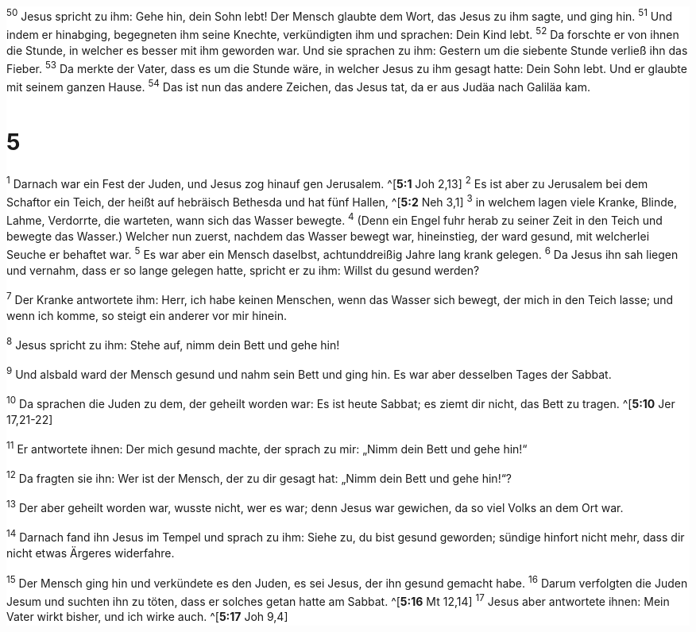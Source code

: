 <sup class='bibleverse'>50</sup> Jesus spricht zu ihm: Gehe hin, dein Sohn lebt! Der Mensch glaubte dem Wort, das Jesus zu ihm sagte, und ging hin. <sup class='bibleverse'>51</sup> Und indem er hinabging, begegneten ihm seine Knechte, verkündigten ihm und sprachen: Dein Kind lebt. <sup class='bibleverse'>52</sup> Da forschte er von ihnen die Stunde, in welcher es besser mit ihm geworden war. Und sie sprachen zu ihm: Gestern um die siebente Stunde verließ ihn das Fieber. <sup class='bibleverse'>53</sup> Da merkte der Vater, dass es um die Stunde wäre, in welcher Jesus zu ihm gesagt hatte: Dein Sohn lebt. Und er glaubte mit seinem ganzen Hause. <sup class='bibleverse'>54</sup> Das ist nun das andere Zeichen, das Jesus tat, da er aus Judäa nach Galiläa kam.
# 5
<sup class='bibleverse'>1</sup> Darnach war ein Fest der Juden, und Jesus zog hinauf gen Jerusalem. ^[**5:1** Joh 2,13] <sup class='bibleverse'>2</sup> Es ist aber zu Jerusalem bei dem Schaftor ein Teich, der heißt auf hebräisch Bethesda und hat fünf Hallen, ^[**5:2** Neh 3,1] <sup class='bibleverse'>3</sup> in welchem lagen viele Kranke, Blinde, Lahme, Verdorrte, die warteten, wann sich das Wasser bewegte. <sup class='bibleverse'>4</sup> (Denn ein Engel fuhr herab zu seiner Zeit in den Teich und bewegte das Wasser.) Welcher nun zuerst, nachdem das Wasser bewegt war, hineinstieg, der ward gesund, mit welcherlei Seuche er behaftet war. <sup class='bibleverse'>5</sup> Es war aber ein Mensch daselbst, achtunddreißig Jahre lang krank gelegen. <sup class='bibleverse'>6</sup> Da Jesus ihn sah liegen und vernahm, dass er so lange gelegen hatte, spricht er zu ihm: Willst du gesund werden? 

 

<sup class='bibleverse'>7</sup> Der Kranke antwortete ihm: Herr, ich habe keinen Menschen, wenn das Wasser sich bewegt, der mich in den Teich lasse; und wenn ich komme, so steigt ein anderer vor mir hinein. 


<sup class='bibleverse'>8</sup> Jesus spricht zu ihm: Stehe auf, nimm dein Bett und gehe hin! 


<sup class='bibleverse'>9</sup> Und alsbald ward der Mensch gesund und nahm sein Bett und ging hin. Es war aber desselben Tages der Sabbat. 


<sup class='bibleverse'>10</sup> Da sprachen die Juden zu dem, der geheilt worden war: Es ist heute Sabbat; es ziemt dir nicht, das Bett zu tragen. 
^[**5:10** Jer 17,21-22] 


<sup class='bibleverse'>11</sup> Er antwortete ihnen: Der mich gesund machte, der sprach zu mir: „Nimm dein Bett und gehe hin!“ 


<sup class='bibleverse'>12</sup> Da fragten sie ihn: Wer ist der Mensch, der zu dir gesagt hat: „Nimm dein Bett und gehe hin!“? 


<sup class='bibleverse'>13</sup> Der aber geheilt worden war, wusste nicht, wer es war; denn Jesus war gewichen, da so viel Volks an dem Ort war. 


<sup class='bibleverse'>14</sup> Darnach fand ihn Jesus im Tempel und sprach zu ihm: Siehe zu, du bist gesund geworden; sündige hinfort nicht mehr, dass dir nicht etwas Ärgeres widerfahre. 


<sup class='bibleverse'>15</sup> Der Mensch ging hin und verkündete es den Juden, es sei Jesus, der ihn gesund gemacht habe. <sup class='bibleverse'>16</sup> Darum verfolgten die Juden Jesum und suchten ihn zu töten, dass er solches getan hatte am Sabbat. ^[**5:16** Mt 12,14] <sup class='bibleverse'>17</sup> Jesus aber antwortete ihnen: Mein Vater wirkt bisher, und ich wirke auch. 
^[**5:17** Joh 9,4] 
 
